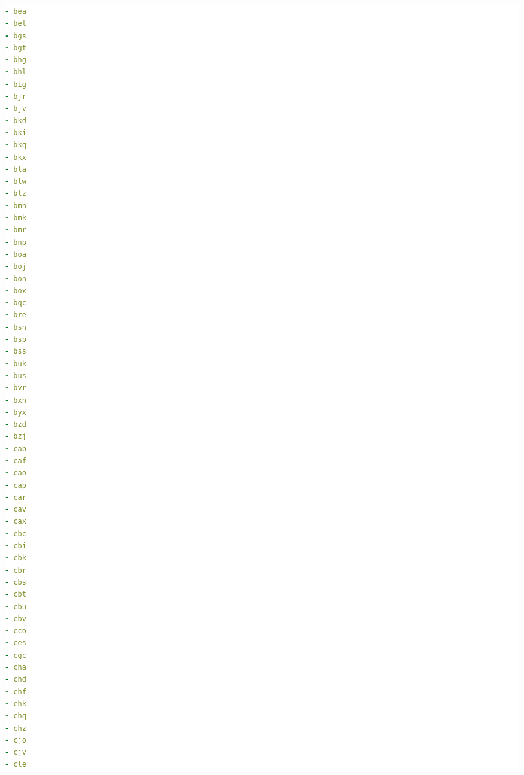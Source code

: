```yaml
- bea
- bel
- bgs
- bgt
- bhg
- bhl
- big
- bjr
- bjv
- bkd
- bki
- bkq
- bkx
- bla
- blw
- blz
- bmh
- bmk
- bmr
- bnp
- boa
- boj
- bon
- box
- bqc
- bre
- bsn
- bsp
- bss
- buk
- bus
- bvr
- bxh
- byx
- bzd
- bzj
- cab
- caf
- cao
- cap
- car
- cav
- cax
- cbc
- cbi
- cbk
- cbr
- cbs
- cbt
- cbu
- cbv
- cco
- ces
- cgc
- cha
- chd
- chf
- chk
- chq
- chz
- cjo
- cjv
- cle
```